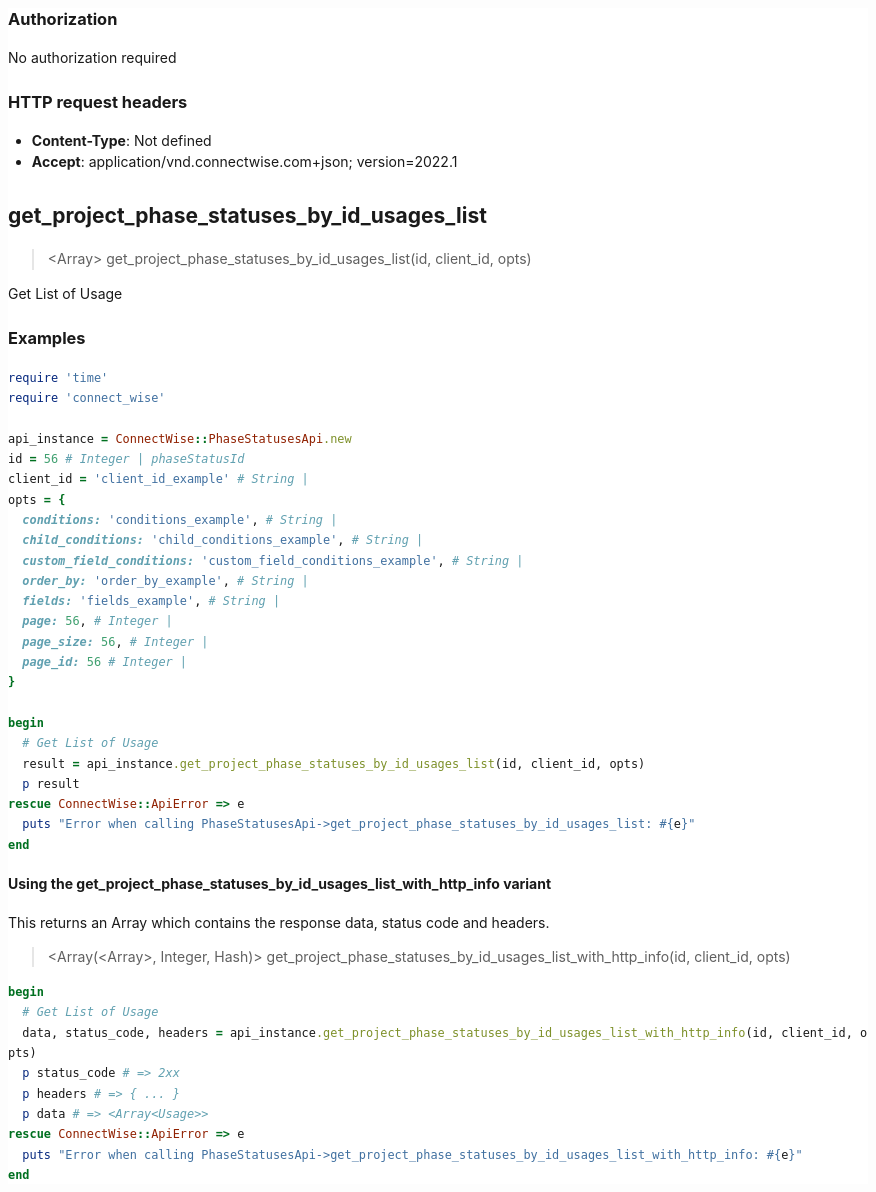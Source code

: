 ### Authorization

No authorization required

### HTTP request headers

- **Content-Type**: Not defined
- **Accept**: application/vnd.connectwise.com+json; version=2022.1


## get_project_phase_statuses_by_id_usages_list

> <Array<Usage>> get_project_phase_statuses_by_id_usages_list(id, client_id, opts)

Get List of Usage

### Examples

```ruby
require 'time'
require 'connect_wise'

api_instance = ConnectWise::PhaseStatusesApi.new
id = 56 # Integer | phaseStatusId
client_id = 'client_id_example' # String | 
opts = {
  conditions: 'conditions_example', # String | 
  child_conditions: 'child_conditions_example', # String | 
  custom_field_conditions: 'custom_field_conditions_example', # String | 
  order_by: 'order_by_example', # String | 
  fields: 'fields_example', # String | 
  page: 56, # Integer | 
  page_size: 56, # Integer | 
  page_id: 56 # Integer | 
}

begin
  # Get List of Usage
  result = api_instance.get_project_phase_statuses_by_id_usages_list(id, client_id, opts)
  p result
rescue ConnectWise::ApiError => e
  puts "Error when calling PhaseStatusesApi->get_project_phase_statuses_by_id_usages_list: #{e}"
end
```

#### Using the get_project_phase_statuses_by_id_usages_list_with_http_info variant

This returns an Array which contains the response data, status code and headers.

> <Array(<Array<Usage>>, Integer, Hash)> get_project_phase_statuses_by_id_usages_list_with_http_info(id, client_id, opts)

```ruby
begin
  # Get List of Usage
  data, status_code, headers = api_instance.get_project_phase_statuses_by_id_usages_list_with_http_info(id, client_id, opts)
  p status_code # => 2xx
  p headers # => { ... }
  p data # => <Array<Usage>>
rescue ConnectWise::ApiError => e
  puts "Error when calling PhaseStatusesApi->get_project_phase_statuses_by_id_usages_list_with_http_info: #{e}"
end
```
